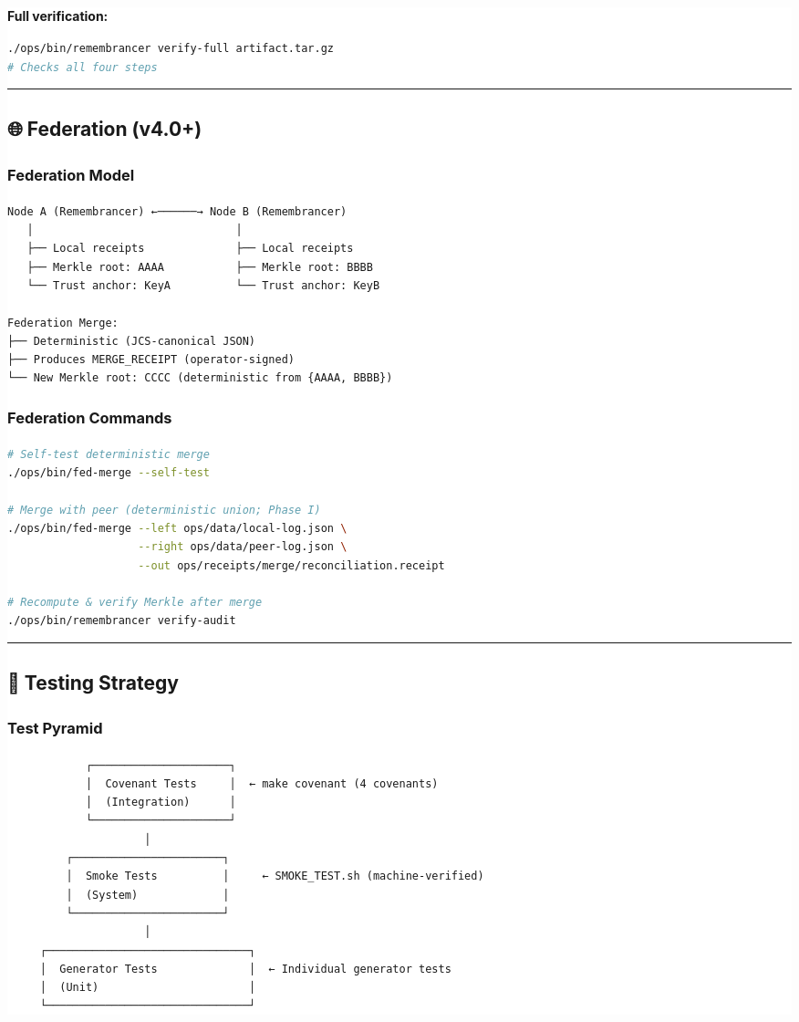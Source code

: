 **Full verification:**
```bash
./ops/bin/remembrancer verify-full artifact.tar.gz
# Checks all four steps
```

---

## 🌐 Federation (v4.0+)

### **Federation Model**

```
Node A (Remembrancer) ←──────→ Node B (Remembrancer)
   │                               │
   ├── Local receipts              ├── Local receipts
   ├── Merkle root: AAAA           ├── Merkle root: BBBB
   └── Trust anchor: KeyA          └── Trust anchor: KeyB

Federation Merge:
├── Deterministic (JCS-canonical JSON)
├── Produces MERGE_RECEIPT (operator-signed)
└── New Merkle root: CCCC (deterministic from {AAAA, BBBB})
```

### **Federation Commands**

```bash
# Self-test deterministic merge
./ops/bin/fed-merge --self-test

# Merge with peer (deterministic union; Phase I)
./ops/bin/fed-merge --left ops/data/local-log.json \
                    --right ops/data/peer-log.json \
                    --out ops/receipts/merge/reconciliation.receipt

# Recompute & verify Merkle after merge
./ops/bin/remembrancer verify-audit
```

---

## 🧪 Testing Strategy

### **Test Pyramid**

```
            ┌─────────────────────┐
            │  Covenant Tests     │  ← make covenant (4 covenants)
            │  (Integration)      │
            └─────────────────────┘
                     │
         ┌───────────────────────┐
         │  Smoke Tests          │     ← SMOKE_TEST.sh (machine-verified)
         │  (System)             │
         └───────────────────────┘
                     │
     ┌───────────────────────────────┐
     │  Generator Tests              │  ← Individual generator tests
     │  (Unit)                       │
     └───────────────────────────────┘
```
